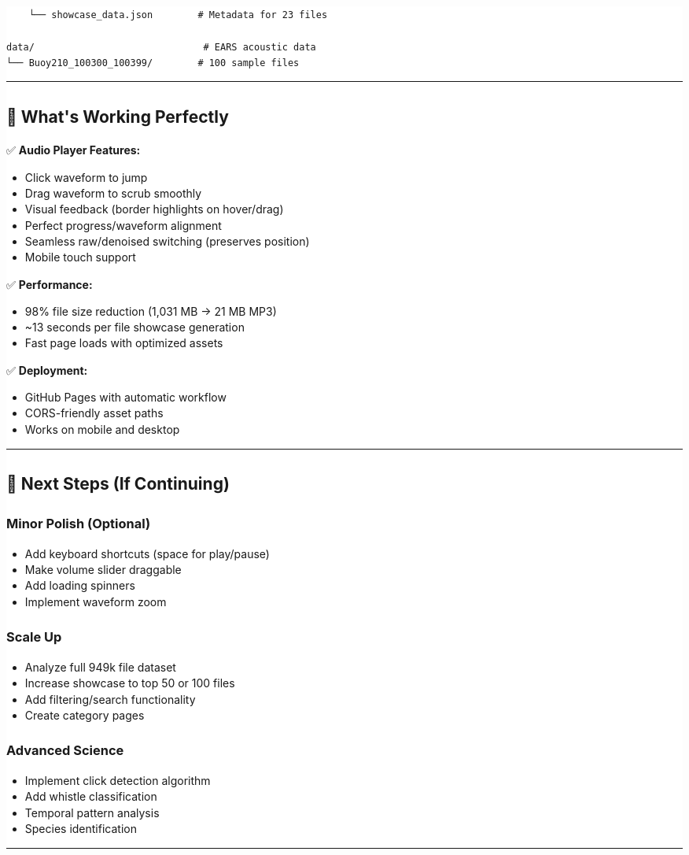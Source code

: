 ```
    └── showcase_data.json        # Metadata for 23 files

data/                              # EARS acoustic data
└── Buoy210_100300_100399/        # 100 sample files
```

---

## 🎨 What's Working Perfectly

✅ **Audio Player Features:**

- Click waveform to jump
- Drag waveform to scrub smoothly
- Visual feedback (border highlights on hover/drag)
- Perfect progress/waveform alignment
- Seamless raw/denoised switching (preserves position)
- Mobile touch support

✅ **Performance:**

- 98% file size reduction (1,031 MB → 21 MB MP3)
- ~13 seconds per file showcase generation
- Fast page loads with optimized assets

✅ **Deployment:**

- GitHub Pages with automatic workflow
- CORS-friendly asset paths
- Works on mobile and desktop

---

## 🎯 Next Steps (If Continuing)

### Minor Polish (Optional)

- Add keyboard shortcuts (space for play/pause)
- Make volume slider draggable
- Add loading spinners
- Implement waveform zoom

### Scale Up

- Analyze full 949k file dataset
- Increase showcase to top 50 or 100 files
- Add filtering/search functionality
- Create category pages

### Advanced Science

- Implement click detection algorithm
- Add whistle classification
- Temporal pattern analysis
- Species identification

---